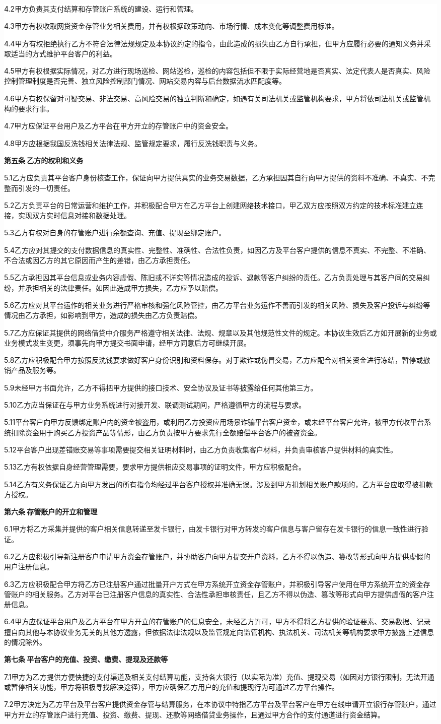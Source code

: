 4.2甲方负责其支付结算和存管账户系统的建设、运行和管理。

4.3甲方有权收取网贷资金存管业务相关费用，并有权根据政策动向、市场行情、成本变化等调整费用标准。

4.4甲方有权拒绝执行乙方不符合法律法规规定及本协议约定的指令，由此造成的损失由乙方自行承担，但甲方应履行必要的通知义务并采取适当的方式维护平台客户的利益。

4.5甲方有权根据实际情况，对乙方进行现场巡检、网站巡检，巡检的内容包括但不限于实际经营地是否真实、法定代表人是否真实、风险控制管理制度是否完善、独立风险控制部门情况、网站交易内容与后台数据流水匹配度等。

4.6甲方有权保留对可疑交易、非法交易、高风险交易的独立判断和确定，如遇有关司法机关或监管机构要求，甲方将依司法机关或监管机构的要求行事。

4.7甲方应保证平台用户及乙方平台在甲方开立的存管账户中的资金安全。

4.8甲方应根据我国反洗钱相关法律法规、监管规定要求，履行反洗钱职责与义务。

**第五条 乙方的权利和义务**

5.1乙方应负责其平台客户身份核查工作，保证向甲方提供真实的业务交易数据，乙方承担因其自行向甲方提供的资料不准确、不真实、不完整而引发的一切责任。

5.2乙方负责平台的日常运营和维护工作，并积极配合甲方在乙方平台上创建网络技术接口，甲乙双方应按照双方约定的技术标准建立连接，实现双方实时信息对接和数据处理。

5.3乙方有权对自身的存管账户进行余额查询、充值、提现至绑定账户。

5.4乙方应对其提交的支付数据信息的真实性、完整性、准确性、合法性负责，如因乙方及平台客户提供的信息不真实、不完整、不准确、不合法或因乙方的其它原因而产生的差错，由乙方承担责任。

5.5乙方承担因其平台信息或业务内容虚假、陈旧或不详实等情况造成的投诉、退款等客户纠纷的责任。乙方负责处理与其客户间的交易纠纷，并承担相关的法律责任。如因此造成甲方损失，乙方应予以赔偿。

5.6乙方应对其平台运作的相关业务进行严格审核和强化风险管控，由乙方平台业务运作不善而引发的相关风险、损失及客户投诉与纠纷等情况由乙方承担，如影响到甲方，造成的损失由乙方负责赔偿。

5.7乙方应保证其提供的网络借贷中介服务严格遵守相关法律、法规、规章以及其他规范性文件的规定。本协议生效后乙方如开展新的业务或业务模式发生变更，须事先向甲方提交书面申请，经甲方同意后方可继续开展。

5.8乙方应积极配合甲方按照反洗钱要求做好客户身份识别和资料保存。对于欺诈或伪冒交易，乙方应配合对相关资金进行冻结，暂停或撤销产品及服务等。

5.9未经甲方书面允许，乙方不得把甲方提供的接口技术、安全协议及证书等披露给任何其他第三方。

5.10乙方应当保证在与甲方业务系统进行对接开发、联调测试期间，严格遵循甲方的流程与要求。

5.11平台客户向甲方反馈绑定账户内的资金被盗用，或利用乙方投资应用场景诈骗平台客户资金，或未经平台客户允许，被甲方代收平台系统扣除资金用于购买乙方投资产品等情形，由乙方负责按甲方要求先行全额赔偿平台客户的被盗资金。

5.12平台客户出现差错账交易等事项需要提交相关证明材料时，由乙方负责收集客户材料，并负责审核客户提供材料的真实性。

5.13乙方有权依据自身经营管理需要，要求甲方提供相应交易事项的证明文件，甲方应积极配合。

5.14乙方有义务保证乙方向甲方发出的所有指令均经过平台客户授权并准确无误。涉及到甲方扣划相关账户款项的，乙方平台应取得被扣款方授权。

**第六条 存管账户的开立和管理**

6.1甲方将乙方采集并提供的客户相关信息转递至发卡银行，由发卡银行对甲方转发的客户信息与客户留存在发卡银行的信息一致性进行验证。

6.2乙方应积极引导新注册客户申请甲方资金存管账户，并协助客户向甲方提交开户资料，乙方不得以伪造、篡改等形式向甲方提供虚假的用户注册信息。

6.3乙方应积极配合甲方将乙方已注册客户通过批量开户方式在甲方系统开立资金存管账户，并积极引导客户使用在甲方系统开立的资金存管账户的相关服务。乙方对平台已注册客户信息的真实性、合法性承担审核责任，且乙方不得以伪造、篡改等形式向甲方提供虚假的客户注册信息。

6.4甲方应保证平台用户及乙方平台在甲方开立的存管账户的信息安全，未经乙方许可，甲方不得将乙方提供的验证要素、交易数据、记录擅自向其他与本协议业务无关的其他方透露，但依据法律法规以及监管规定向监管机构、执法机关、司法机关等机构要求甲方披露上述信息的情况除外。

**第七条 平台客户的充值、投资、缴费、提现及还款等**

7.1甲方为乙方提供方便快捷的支付渠道及相关支付结算功能，支持各大银行（以实际为准）充值、提现交易（如因对方银行限制，无法开通或暂停相关功能，甲方将积极寻找解决途径），甲方应确保乙方用户的充值和提现行为可通过乙方平台操作。

7.2甲方决定为乙方平台及平台客户提供资金存管与结算服务，在本协议中特指乙方平台及平台客户在甲方在线申请开立银行存管账户，通过甲方开立的存管账户进行充值、投资、缴费、提现、还款等网络借贷业务操作，且通过甲方合作的支付通道进行资金结算。
